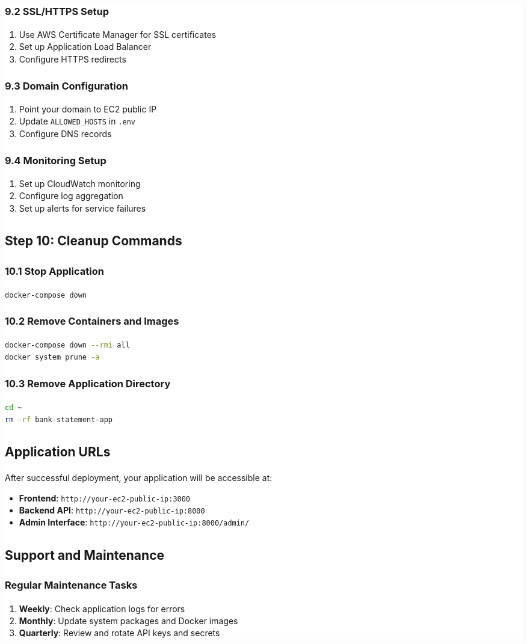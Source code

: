### 9.2 SSL/HTTPS Setup
1. Use AWS Certificate Manager for SSL certificates
2. Set up Application Load Balancer
3. Configure HTTPS redirects

### 9.3 Domain Configuration
1. Point your domain to EC2 public IP
2. Update `ALLOWED_HOSTS` in `.env`
3. Configure DNS records

### 9.4 Monitoring Setup
1. Set up CloudWatch monitoring
2. Configure log aggregation
3. Set up alerts for service failures

## Step 10: Cleanup Commands

### 10.1 Stop Application
```bash
docker-compose down
```

### 10.2 Remove Containers and Images
```bash
docker-compose down --rmi all
docker system prune -a
```

### 10.3 Remove Application Directory
```bash
cd ~
rm -rf bank-statement-app
```

## Application URLs

After successful deployment, your application will be accessible at:

- **Frontend**: `http://your-ec2-public-ip:3000`
- **Backend API**: `http://your-ec2-public-ip:8000`
- **Admin Interface**: `http://your-ec2-public-ip:8000/admin/`

## Support and Maintenance

### Regular Maintenance Tasks
1. **Weekly**: Check application logs for errors
2. **Monthly**: Update system packages and Docker images
3. **Quarterly**: Review and rotate API keys and secrets
